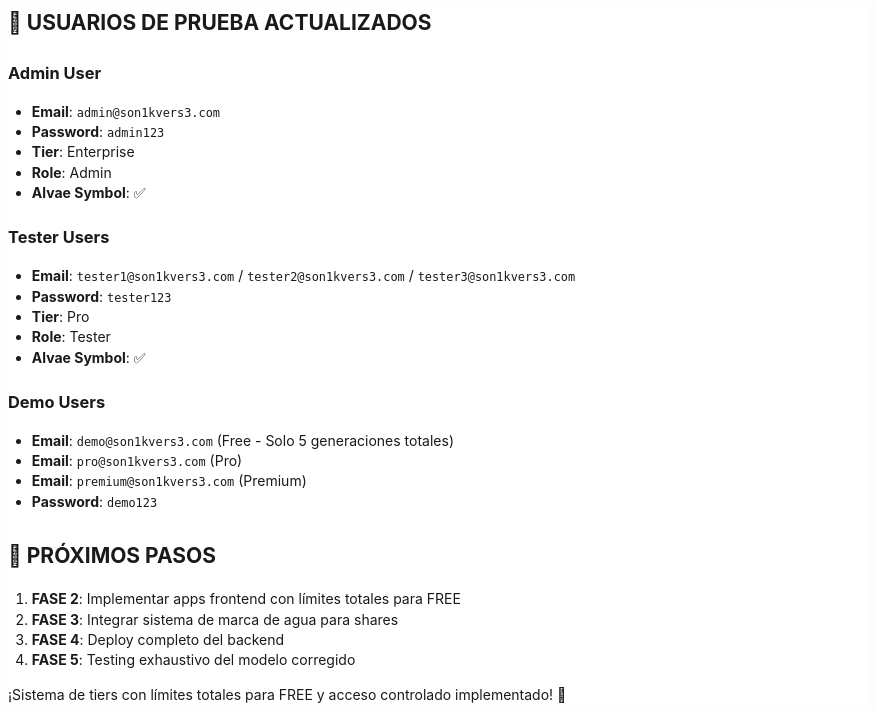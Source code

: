 ## 🎯 USUARIOS DE PRUEBA ACTUALIZADOS

### **Admin User**
- **Email**: `admin@son1kvers3.com`
- **Password**: `admin123`
- **Tier**: Enterprise
- **Role**: Admin
- **Alvae Symbol**: ✅

### **Tester Users**
- **Email**: `tester1@son1kvers3.com` / `tester2@son1kvers3.com` / `tester3@son1kvers3.com`
- **Password**: `tester123`
- **Tier**: Pro
- **Role**: Tester
- **Alvae Symbol**: ✅

### **Demo Users**
- **Email**: `demo@son1kvers3.com` (Free - Solo 5 generaciones totales)
- **Email**: `pro@son1kvers3.com` (Pro)
- **Email**: `premium@son1kvers3.com` (Premium)
- **Password**: `demo123`

## 🚀 PRÓXIMOS PASOS

1. **FASE 2**: Implementar apps frontend con límites totales para FREE
2. **FASE 3**: Integrar sistema de marca de agua para shares
3. **FASE 4**: Deploy completo del backend
4. **FASE 5**: Testing exhaustivo del modelo corregido

¡Sistema de tiers con límites totales para FREE y acceso controlado implementado! 🎵
